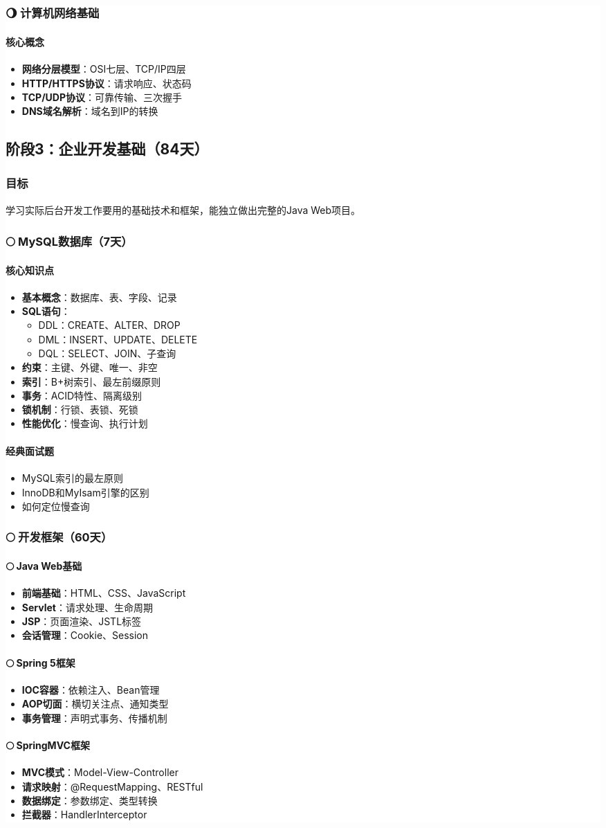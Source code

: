 ### 🌖 计算机网络基础

#### 核心概念
- **网络分层模型**：OSI七层、TCP/IP四层
- **HTTP/HTTPS协议**：请求响应、状态码
- **TCP/UDP协议**：可靠传输、三次握手
- **DNS域名解析**：域名到IP的转换

## 阶段3：企业开发基础（84天）

### 目标
学习实际后台开发工作要用的基础技术和框架，能独立做出完整的Java Web项目。

### 🌕 MySQL数据库（7天）

#### 核心知识点
- **基本概念**：数据库、表、字段、记录
- **SQL语句**：
  - DDL：CREATE、ALTER、DROP
  - DML：INSERT、UPDATE、DELETE
  - DQL：SELECT、JOIN、子查询
- **约束**：主键、外键、唯一、非空
- **索引**：B+树索引、最左前缀原则
- **事务**：ACID特性、隔离级别
- **锁机制**：行锁、表锁、死锁
- **性能优化**：慢查询、执行计划

#### 经典面试题
- MySQL索引的最左原则
- InnoDB和MyIsam引擎的区别
- 如何定位慢查询

### 🌕 开发框架（60天）

#### 🌕 Java Web基础
- **前端基础**：HTML、CSS、JavaScript
- **Servlet**：请求处理、生命周期
- **JSP**：页面渲染、JSTL标签
- **会话管理**：Cookie、Session

#### 🌕 Spring 5框架
- **IOC容器**：依赖注入、Bean管理
- **AOP切面**：横切关注点、通知类型
- **事务管理**：声明式事务、传播机制

#### 🌕 SpringMVC框架
- **MVC模式**：Model-View-Controller
- **请求映射**：@RequestMapping、RESTful
- **数据绑定**：参数绑定、类型转换
- **拦截器**：HandlerInterceptor
